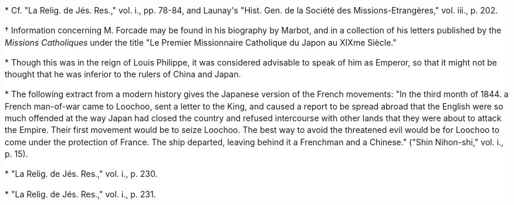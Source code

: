 \* Cf. "La Relig. de Jés. Res.," vol. i., pp. 78-84, and Launay's "Hist. Gen. de la Société des Missions-Etrangères," vol. iii., p. 202.

† Information concerning M. Forcade may be found in his biography by Marbot, and in a collection of his letters published by the *Missions Catholiques* under the title "Le Premier Missionnaire Catholique du Japon au XIXme Siècle."

\* Though this was in the reign of Louis Philippe, it was considered advisable to speak of him as Emperor, so that it might not be thought that he was inferior to the rulers of China and Japan.

\* The following extract from a modern history gives the Japanese version of the French movements: "In the third month of 1844. a French man-of-war came to Loochoo, sent a letter to the King, and caused a report to be spread abroad that the English were so much offended at the way Japan had closed the country and refused intercourse with other lands that they were about to attack the Empire. Their first movement would be to seize Loochoo. The best way to avoid the threatened evil would be for Loochoo to come under the protection of France. The ship departed, leaving behind it a Frenchman and a Chinese." \("Shin Nihon-shi," vol. i., p. 15\).

\* "La Relig. de Jés. Res.," vol. i., p. 230.

\* "La Relig. de Jés. Res.," vol. i., p. 231.




